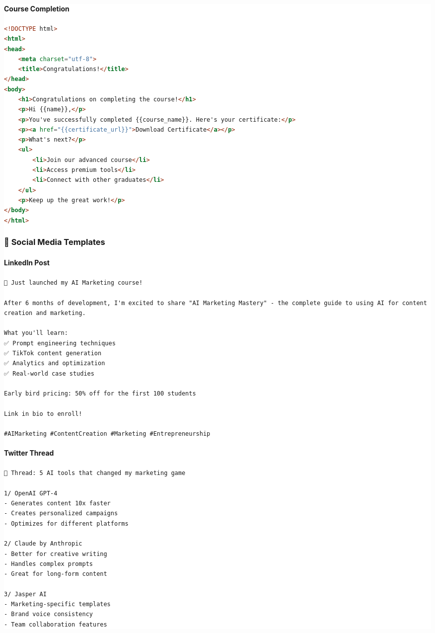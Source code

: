 #### **Course Completion**
```html
<!DOCTYPE html>
<html>
<head>
    <meta charset="utf-8">
    <title>Congratulations!</title>
</head>
<body>
    <h1>Congratulations on completing the course!</h1>
    <p>Hi {{name}},</p>
    <p>You've successfully completed {{course_name}}. Here's your certificate:</p>
    <p><a href="{{certificate_url}}">Download Certificate</a></p>
    <p>What's next?</p>
    <ul>
        <li>Join our advanced course</li>
        <li>Access premium tools</li>
        <li>Connect with other graduates</li>
    </ul>
    <p>Keep up the great work!</p>
</body>
</html>
```

### 📱 **Social Media Templates**

#### **LinkedIn Post**
```
🚀 Just launched my AI Marketing course!

After 6 months of development, I'm excited to share "AI Marketing Mastery" - the complete guide to using AI for content creation and marketing.

What you'll learn:
✅ Prompt engineering techniques
✅ TikTok content generation
✅ Analytics and optimization
✅ Real-world case studies

Early bird pricing: 50% off for the first 100 students

Link in bio to enroll!

#AIMarketing #ContentCreation #Marketing #Entrepreneurship
```

#### **Twitter Thread**
```
🧵 Thread: 5 AI tools that changed my marketing game

1/ OpenAI GPT-4
- Generates content 10x faster
- Creates personalized campaigns
- Optimizes for different platforms

2/ Claude by Anthropic
- Better for creative writing
- Handles complex prompts
- Great for long-form content

3/ Jasper AI
- Marketing-specific templates
- Brand voice consistency
- Team collaboration features
```